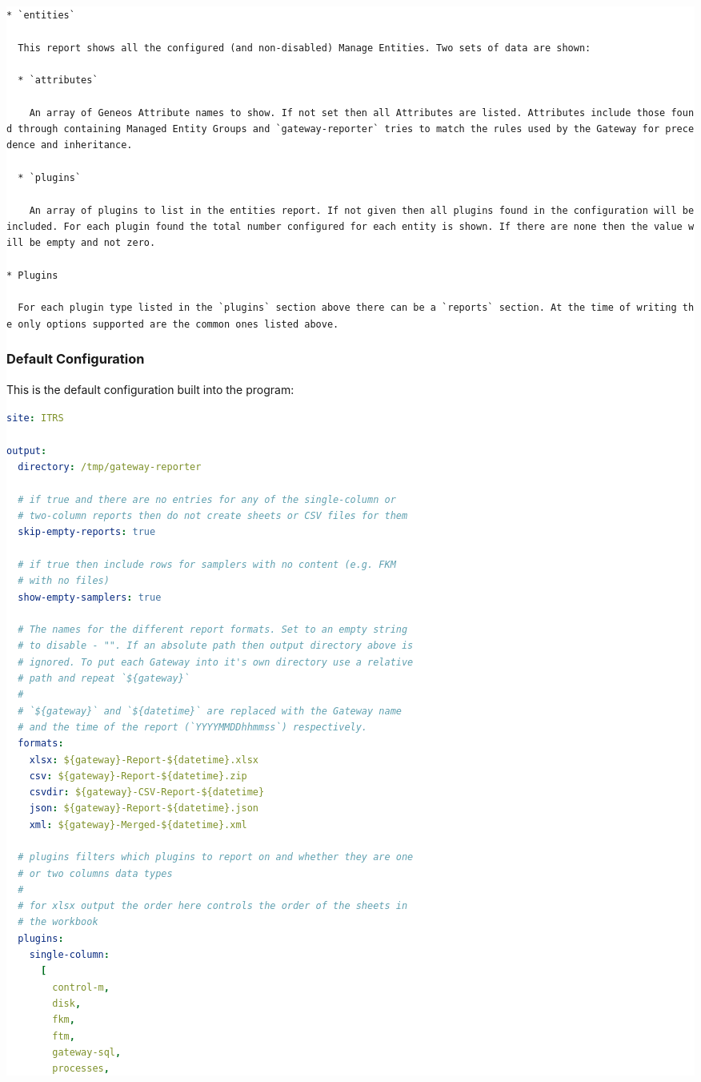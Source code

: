     * `entities`

      This report shows all the configured (and non-disabled) Manage Entities. Two sets of data are shown:

      * `attributes`

        An array of Geneos Attribute names to show. If not set then all Attributes are listed. Attributes include those found through containing Managed Entity Groups and `gateway-reporter` tries to match the rules used by the Gateway for precedence and inheritance.

      * `plugins`

        An array of plugins to list in the entities report. If not given then all plugins found in the configuration will be included. For each plugin found the total number configured for each entity is shown. If there are none then the value will be empty and not zero.

    * Plugins

      For each plugin type listed in the `plugins` section above there can be a `reports` section. At the time of writing the only options supported are the common ones listed above.

### Default Configuration

This is the default configuration built into the program:

```yaml
site: ITRS

output:
  directory: /tmp/gateway-reporter

  # if true and there are no entries for any of the single-column or
  # two-column reports then do not create sheets or CSV files for them
  skip-empty-reports: true

  # if true then include rows for samplers with no content (e.g. FKM
  # with no files)
  show-empty-samplers: true

  # The names for the different report formats. Set to an empty string
  # to disable - "". If an absolute path then output directory above is
  # ignored. To put each Gateway into it's own directory use a relative
  # path and repeat `${gateway}`
  #
  # `${gateway}` and `${datetime}` are replaced with the Gateway name
  # and the time of the report (`YYYYMMDDhhmmss`) respectively.
  formats:
    xlsx: ${gateway}-Report-${datetime}.xlsx
    csv: ${gateway}-Report-${datetime}.zip
    csvdir: ${gateway}-CSV-Report-${datetime}
    json: ${gateway}-Report-${datetime}.json
    xml: ${gateway}-Merged-${datetime}.xml

  # plugins filters which plugins to report on and whether they are one
  # or two columns data types
  #
  # for xlsx output the order here controls the order of the sheets in
  # the workbook
  plugins:
    single-column:
      [
        control-m,
        disk,
        fkm,
        ftm,
        gateway-sql,
        processes,
```